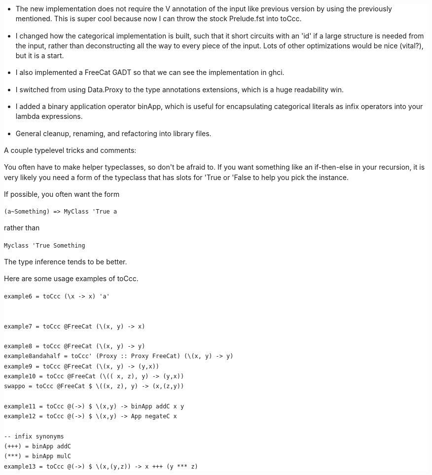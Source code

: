 

 	
  * The new implementation does not require the V annotation of the input like previous version by using the previously mentioned. This is super cool because now I can throw the stock Prelude.fst into toCcc.

 	
  * I changed how the categorical implementation is built, such that it short circuits with an 'id' if a large structure is needed from the input, rather than deconstructing all the way to every piece of the input. Lots of other optimizations would be nice (vital?), but it is a start.

 	
  * I also implemented a FreeCat GADT so that we can see the implementation in ghci.

 	
  * I switched from using Data.Proxy to the type annotations extensions, which is a huge readability win.

 	
  * I added a binary application operator binApp, which is useful for encapsulating categorical literals as infix operators into your lambda expressions.

 	
  * General cleanup, renaming, and refactoring into library files.


A couple typelevel tricks and comments:

You often have to make helper typeclasses, so don't be afraid to. If you want something like an if-then-else in your recursion, it is very likely you need a form of the typeclass that has slots for 'True or 'False to help you pick the instance.

If possible, you often want the form

    
    (a~Something) => MyClass 'True a


rather than

    
    Myclass 'True Something


The type inference tends to be better.

Here are some usage examples of toCcc.

    
    example6 = toCcc (\x -> x) 'a'
    
    
    example7 = toCcc @FreeCat (\(x, y) -> x)
    
    example8 = toCcc @FreeCat (\(x, y) -> y)
    example8andahalf = toCcc' (Proxy :: Proxy FreeCat) (\(x, y) -> y)
    example9 = toCcc @FreeCat (\(x, y) -> (y,x)) 
    example10 = toCcc @FreeCat (\(( x, z), y) -> (y,x))
    swappo = toCcc @FreeCat $ \((x, z), y) -> (x,(z,y))
    
    example11 = toCcc @(->) $ \(x,y) -> binApp addC x y
    example12 = toCcc @(->) $ \(x,y) -> App negateC x
    
    -- infix synonyms
    (+++) = binApp addC
    (***) = binApp mulC
    example13 = toCcc @(->) $ \(x,(y,z)) -> x +++ (y *** z)
